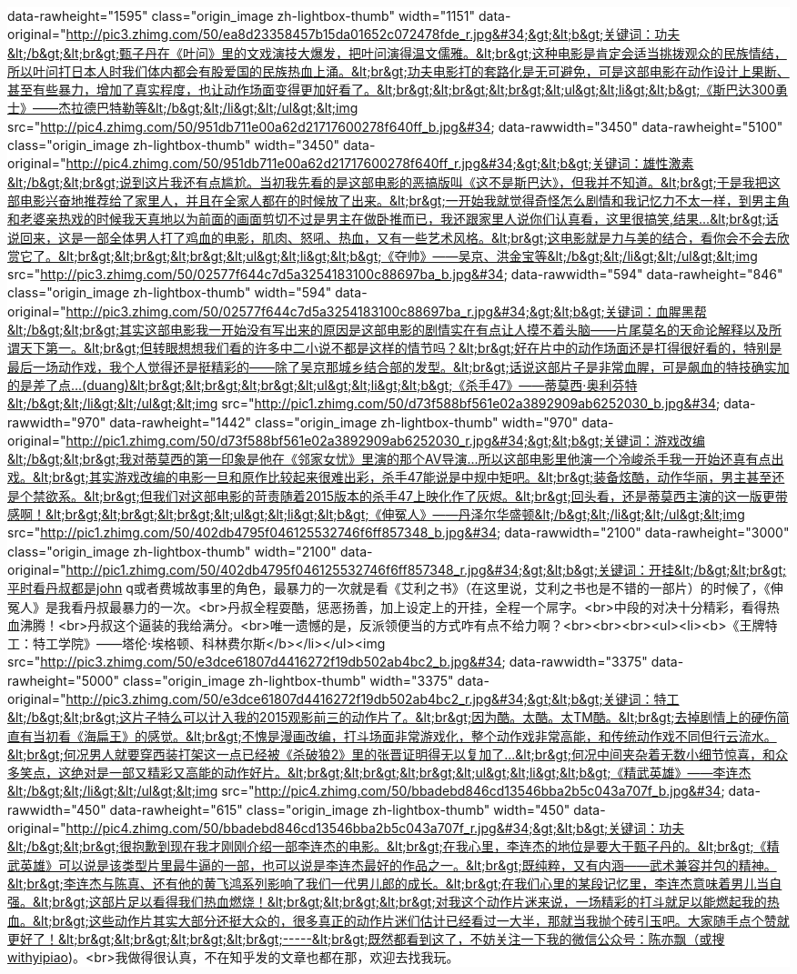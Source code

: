 data-rawheight=&#34;1595&#34; class=&#34;origin_image zh-lightbox-thumb&#34; width=&#34;1151&#34; data-original=&#34;http://pic3.zhimg.com/50/ea8d23358457b15da01652c072478fde_r.jpg&#34;&gt;&lt;b&gt;关键词：功夫&lt;/b&gt;&lt;br&gt;甄子丹在《叶问》里的文戏演技大爆发，把叶问演得温文儒雅。&lt;br&gt;这种电影是肯定会适当挑拨观众的民族情结，所以叶问打日本人时我们体内都会有股爱国的民族热血上涌。&lt;br&gt;功夫电影打的套路化是无可避免，可是这部电影在动作设计上果断、甚至有些暴力，增加了真实程度，也让动作场面变得更加好看了。&lt;br&gt;&lt;br&gt;&lt;br&gt;&lt;ul&gt;&lt;li&gt;&lt;b&gt;《斯巴达300勇士》——杰拉德巴特勒等&lt;/b&gt;&lt;/li&gt;&lt;/ul&gt;&lt;img src=&#34;http://pic4.zhimg.com/50/951db711e00a62d21717600278f640ff_b.jpg&#34; data-rawwidth=&#34;3450&#34; data-rawheight=&#34;5100&#34; class=&#34;origin_image zh-lightbox-thumb&#34; width=&#34;3450&#34; data-original=&#34;http://pic4.zhimg.com/50/951db711e00a62d21717600278f640ff_r.jpg&#34;&gt;&lt;b&gt;关键词：雄性激素&lt;/b&gt;&lt;br&gt;说到这片我还有点尴尬。当初我先看的是这部电影的恶搞版叫《这不是斯巴达》，但我并不知道。&lt;br&gt;于是我把这部电影兴奋地推荐给了家里人，并且在全家人都在的时候放了出来。&lt;br&gt;一开始我就觉得奇怪怎么剧情和我记忆力不太一样，到男主角和老婆亲热戏的时候我天真地以为前面的画面剪切不过是男主在做卧推而已，我还跟家里人说你们认真看，这里很搞笑,结果...&lt;br&gt;话说回来，这是一部全体男人打了鸡血的电影，肌肉、怒吼、热血，又有一些艺术风格。&lt;br&gt;这电影就是力与美的结合，看你会不会去欣赏它了。&lt;br&gt;&lt;br&gt;&lt;br&gt;&lt;ul&gt;&lt;li&gt;&lt;b&gt;《夺帅》——吴京、洪金宝等&lt;/b&gt;&lt;/li&gt;&lt;/ul&gt;&lt;img src=&#34;http://pic3.zhimg.com/50/02577f644c7d5a3254183100c88697ba_b.jpg&#34; data-rawwidth=&#34;594&#34; data-rawheight=&#34;846&#34; class=&#34;origin_image zh-lightbox-thumb&#34; width=&#34;594&#34; data-original=&#34;http://pic3.zhimg.com/50/02577f644c7d5a3254183100c88697ba_r.jpg&#34;&gt;&lt;b&gt;关键词：血腥黑帮&lt;/b&gt;&lt;br&gt;其实这部电影我一开始没有写出来的原因是这部电影的剧情实在有点让人摸不着头脑——片尾莫名的天命论解释以及所谓天下第一。&lt;br&gt;但转眼想想我们看的许多中二小说不都是这样的情节吗？&lt;br&gt;好在片中的动作场面还是打得很好看的，特别是最后一场动作戏，我个人觉得还是挺精彩的——除了吴京那城乡结合部的发型。&lt;br&gt;话说这部片子是非常血腥，可是飙血的特技确实加的是差了点...(duang)&lt;br&gt;&lt;br&gt;&lt;br&gt;&lt;ul&gt;&lt;li&gt;&lt;b&gt;《杀手47》——蒂莫西·奥利芬特&lt;/b&gt;&lt;/li&gt;&lt;/ul&gt;&lt;img src=&#34;http://pic1.zhimg.com/50/d73f588bf561e02a3892909ab6252030_b.jpg&#34; data-rawwidth=&#34;970&#34; data-rawheight=&#34;1442&#34; class=&#34;origin_image zh-lightbox-thumb&#34; width=&#34;970&#34; data-original=&#34;http://pic1.zhimg.com/50/d73f588bf561e02a3892909ab6252030_r.jpg&#34;&gt;&lt;b&gt;关键词：游戏改编&lt;/b&gt;&lt;br&gt;我对蒂莫西的第一印象是他在《邻家女忧》里演的那个AV导演...所以这部电影里他演一个冷峻杀手我一开始还真有点出戏。&lt;br&gt;其实游戏改编的电影一旦和原作比较起来很难出彩，杀手47能说是中规中矩吧。&lt;br&gt;装备炫酷，动作华丽，男主甚至还是个禁欲系。&lt;br&gt;但我们对这部电影的苛责随着2015版本的杀手47上映化作了灰烬。&lt;br&gt;回头看，还是蒂莫西主演的这一版更带感啊！&lt;br&gt;&lt;br&gt;&lt;br&gt;&lt;ul&gt;&lt;li&gt;&lt;b&gt;《伸冤人》——丹泽尔华盛顿&lt;/b&gt;&lt;/li&gt;&lt;/ul&gt;&lt;img src=&#34;http://pic1.zhimg.com/50/402db4795f046125532746f6ff857348_b.jpg&#34; data-rawwidth=&#34;2100&#34; data-rawheight=&#34;3000&#34; class=&#34;origin_image zh-lightbox-thumb&#34; width=&#34;2100&#34; data-original=&#34;http://pic1.zhimg.com/50/402db4795f046125532746f6ff857348_r.jpg&#34;&gt;&lt;b&gt;关键词：开挂&lt;/b&gt;&lt;br&gt;平时看丹叔都是john q或者费城故事里的角色，最暴力的一次就是看《艾利之书》（在这里说，艾利之书也是不错的一部片）的时候了，《伸冤人》是我看丹叔最暴力的一次。&lt;br&gt;丹叔全程耍酷，惩恶扬善，加上设定上的开挂，全程一个屌字。&lt;br&gt;中段的对决十分精彩，看得热血沸腾！&lt;br&gt;丹叔这个逼装的我给满分。&lt;br&gt;唯一遗憾的是，反派领便当的方式咋有点不给力啊？&lt;br&gt;&lt;br&gt;&lt;br&gt;&lt;ul&gt;&lt;li&gt;&lt;b&gt;《王牌特工：特工学院》——塔伦·埃格顿、科林费尔斯&lt;/b&gt;&lt;/li&gt;&lt;/ul&gt;&lt;img src=&#34;http://pic3.zhimg.com/50/e3dce61807d4416272f19db502ab4bc2_b.jpg&#34; data-rawwidth=&#34;3375&#34; data-rawheight=&#34;5000&#34; class=&#34;origin_image zh-lightbox-thumb&#34; width=&#34;3375&#34; data-original=&#34;http://pic3.zhimg.com/50/e3dce61807d4416272f19db502ab4bc2_r.jpg&#34;&gt;&lt;b&gt;关键词：特工&lt;/b&gt;&lt;br&gt;这片子特么可以计入我的2015观影前三的动作片了。&lt;br&gt;因为酷。太酷。太TM酷。&lt;br&gt;去掉剧情上的硬伤简直有当初看《海扁王》的感觉。&lt;br&gt;不愧是漫画改编，打斗场面非常游戏化，整个动作戏非常高能，和传统动作戏不同但行云流水。&lt;br&gt;何况男人就要穿西装打架这一点已经被《杀破狼2》里的张晋证明得无以复加了...&lt;br&gt;何况中间夹杂着无数小细节惊喜，和众多笑点，这绝对是一部又精彩又高能的动作好片。&lt;br&gt;&lt;br&gt;&lt;br&gt;&lt;ul&gt;&lt;li&gt;&lt;b&gt;《精武英雄》——李连杰&lt;/b&gt;&lt;/li&gt;&lt;/ul&gt;&lt;img src=&#34;http://pic4.zhimg.com/50/bbadebd846cd13546bba2b5c043a707f_b.jpg&#34; data-rawwidth=&#34;450&#34; data-rawheight=&#34;615&#34; class=&#34;origin_image zh-lightbox-thumb&#34; width=&#34;450&#34; data-original=&#34;http://pic4.zhimg.com/50/bbadebd846cd13546bba2b5c043a707f_r.jpg&#34;&gt;&lt;b&gt;关键词：功夫&lt;/b&gt;&lt;br&gt;很抱歉到现在我才刚刚介绍一部李连杰的电影。&lt;br&gt;在我心里，李连杰的地位是要大于甄子丹的。&lt;br&gt;《精武英雄》可以说是该类型片里最牛逼的一部，也可以说是李连杰最好的作品之一。&lt;br&gt;既纯粹，又有内涵——武术兼容并包的精神。&lt;br&gt;李连杰与陈真、还有他的黄飞鸿系列影响了我们一代男儿郎的成长。&lt;br&gt;在我们心里的某段记忆里，李连杰意味着男儿当自强。&lt;br&gt;这部片足以看得我们热血燃烧！&lt;br&gt;&lt;br&gt;&lt;br&gt;对我这个动作片迷来说，一场精彩的打斗就足以能燃起我的热血。&lt;br&gt;这些动作片其实大部分还挺大众的，很多真正的动作片迷们估计已经看过一大半，那就当我抛个砖引玉吧。大家随手点个赞就更好了！&lt;br&gt;&lt;br&gt;&lt;br&gt;&lt;br&gt;-----&lt;br&gt;既然都看到这了，不妨关注一下我的微信公众号：陈亦飘（或搜withyipiao)。&lt;br&gt;我做得很认真，不在知乎发的文章也都在那，欢迎去找我玩。